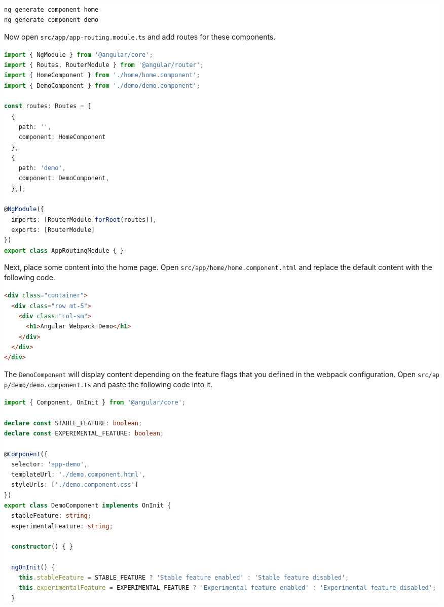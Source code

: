 ```bash
ng generate component home
ng generate component demo
```

Now open `src/app/app-routing.module.ts` and add routes for these components.

```ts
import { NgModule } from '@angular/core';
import { Routes, RouterModule } from '@angular/router';
import { HomeComponent } from './home/home.component';
import { DemoComponent } from './demo/demo.component';

const routes: Routes = [
  {
    path: '',
    component: HomeComponent
  },
  {
    path: 'demo',
    component: DemoComponent,
  },];

@NgModule({
  imports: [RouterModule.forRoot(routes)],
  exports: [RouterModule]
})
export class AppRoutingModule { }
```

Next, place some content into the home page. Open `src/app/home/home.component.html` and replace the default content with the following code.

```html
<div class="container">
  <div class="row mt-5">
    <div class="col-sm">
      <h1>Angular Webpack Demo</h1>
    </div>
  </div>
</div>
```

The `DemoComponent` will display content depending on the feature flags that you defined in the webpack configuration. Open `src/app/demo/demo.component.ts` and paste the following code into it.

```ts
import { Component, OnInit } from '@angular/core';

declare const STABLE_FEATURE: boolean;
declare const EXPERIMENTAL_FEATURE: boolean;

@Component({
  selector: 'app-demo',
  templateUrl: './demo.component.html',
  styleUrls: ['./demo.component.css']
})
export class DemoComponent implements OnInit {
  stableFeature: string;
  experimentalFeature: string;

  constructor() { }

  ngOnInit() {
    this.stableFeature = STABLE_FEATURE ? 'Stable feature enabled' : 'Stable feature disabled';
    this.experimentalFeature = EXPERIMENTAL_FEATURE ? 'Experimental feature enabled' : 'Experimental feature disabled';
  }
```
